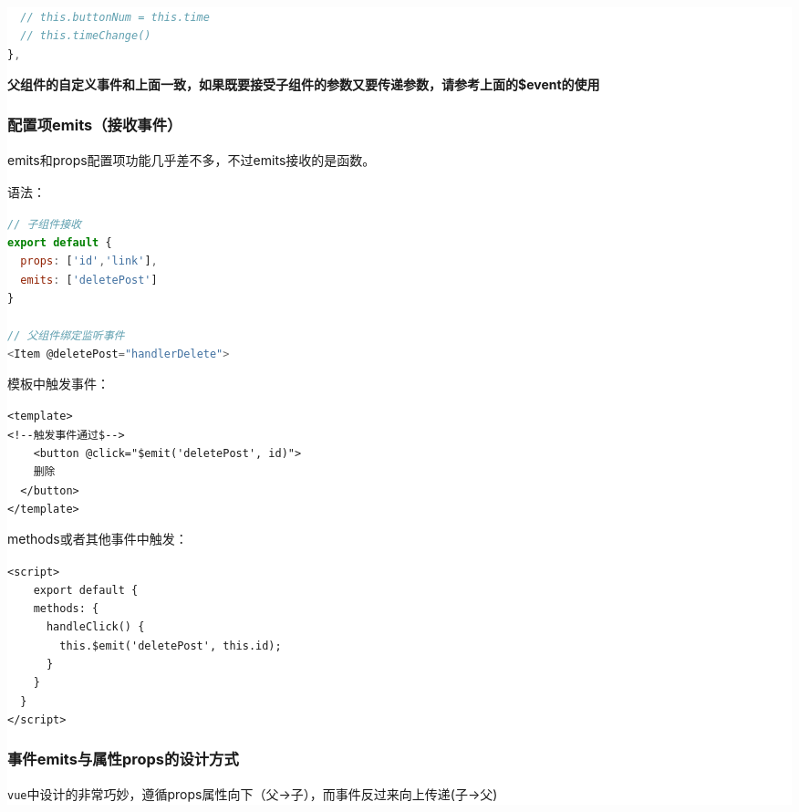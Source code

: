 ```js
  // this.buttonNum = this.time
  // this.timeChange()
},
```



**父组件的自定义事件和上面一致，如果既要接受子组件的参数又要传递参数，请参考上面的$event的使用**



### 配置项emits（接收事件）

emits和props配置项功能几乎差不多，不过emits接收的是函数。

语法：

```js
// 子组件接收
export default {
  props: ['id','link'],
  emits: ['deletePost']
}

// 父组件绑定监听事件
<Item @deletePost="handlerDelete">
```

模板中触发事件：

```vue
<template>
<!--触发事件通过$-->
	<button @click="$emit('deletePost', id)">
    删除
  </button>
</template>
```

methods或者其他事件中触发：

```vue
<script>
	export default {
    methods: {
      handleClick() {
        this.$emit('deletePost', this.id);
      }
    }
  }
</script>
```



### 事件emits与属性props的设计方式

`vue`中设计的非常巧妙，遵循props属性向下（父->子），而事件反过来向上传递(子->父)
